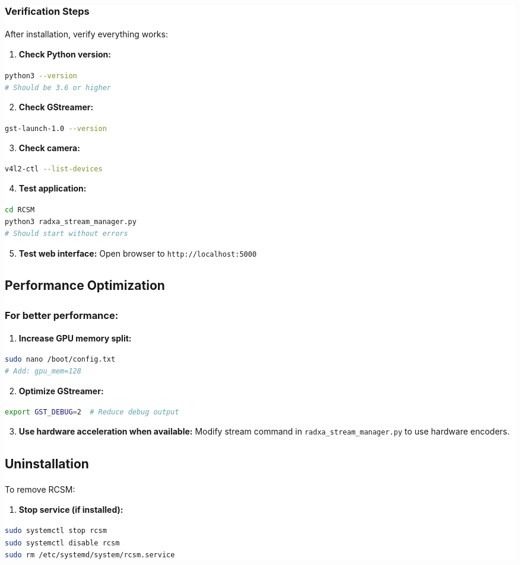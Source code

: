 ### Verification Steps

After installation, verify everything works:

1. **Check Python version:**
```bash
python3 --version
# Should be 3.6 or higher
```

2. **Check GStreamer:**
```bash
gst-launch-1.0 --version
```

3. **Check camera:**
```bash
v4l2-ctl --list-devices
```

4. **Test application:**
```bash
cd RCSM
python3 radxa_stream_manager.py
# Should start without errors
```

5. **Test web interface:**
Open browser to `http://localhost:5000`

## Performance Optimization

### For better performance:

1. **Increase GPU memory split:**
```bash
sudo nano /boot/config.txt
# Add: gpu_mem=128
```

2. **Optimize GStreamer:**
```bash
export GST_DEBUG=2  # Reduce debug output
```

3. **Use hardware acceleration when available:**
Modify stream command in `radxa_stream_manager.py` to use hardware encoders.

## Uninstallation

To remove RCSM:

1. **Stop service (if installed):**
```bash
sudo systemctl stop rcsm
sudo systemctl disable rcsm
sudo rm /etc/systemd/system/rcsm.service
```

